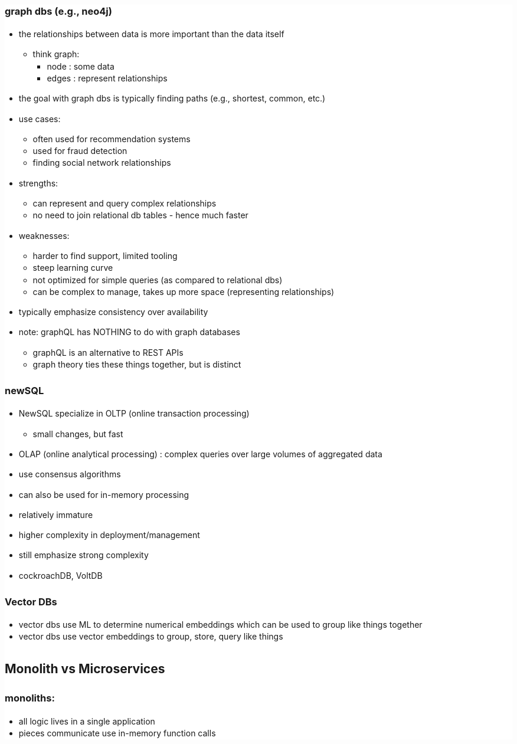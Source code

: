 

### graph dbs (e.g., neo4j)
- the relationships between data is more important than the data itself
  - think graph: 
    - node : some data
    - edges : represent relationships
- the goal with graph dbs is typically finding paths (e.g., shortest, common, etc.)
- use cases:
  - often used for recommendation systems
  - used for fraud detection
  - finding social network relationships

- strengths:
  - can represent and query complex relationships
  - no need to join relational db tables - hence much faster

- weaknesses:
  - harder to find support, limited tooling
  - steep learning curve
  - not optimized for simple queries (as compared to relational dbs)
  - can be complex to manage, takes up more space (representing relationships)

- typically emphasize consistency over availability

- note:  graphQL has NOTHING to do with graph databases
  - graphQL is an alternative to REST APIs
  - graph theory ties these things together, but is distinct


### newSQL 
- NewSQL specialize in OLTP (online transaction processing)
  - small changes, but fast

- OLAP (online analytical processing) : complex queries over large volumes of aggregated data

- use consensus algorithms
- can also be used for in-memory processing
- relatively immature
- higher complexity in deployment/management
- still emphasize strong complexity

- cockroachDB, VoltDB


### Vector DBs
- vector dbs use ML to determine numerical embeddings which can be used to group like things together
- vector dbs use vector embeddings to group, store, query like things



## Monolith vs Microservices

### monoliths:
  - all logic lives in a single application
  - pieces communicate use in-memory function calls
